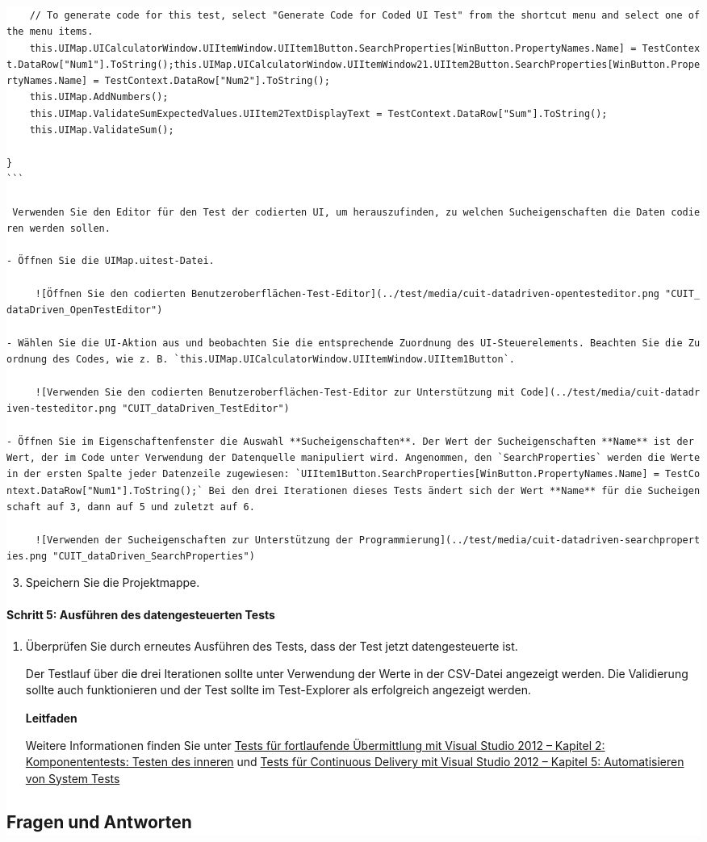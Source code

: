         // To generate code for this test, select "Generate Code for Coded UI Test" from the shortcut menu and select one of the menu items.
        this.UIMap.UICalculatorWindow.UIItemWindow.UIItem1Button.SearchProperties[WinButton.PropertyNames.Name] = TestContext.DataRow["Num1"].ToString();this.UIMap.UICalculatorWindow.UIItemWindow21.UIItem2Button.SearchProperties[WinButton.PropertyNames.Name] = TestContext.DataRow["Num2"].ToString();
        this.UIMap.AddNumbers();
        this.UIMap.ValidateSumExpectedValues.UIItem2TextDisplayText = TestContext.DataRow["Sum"].ToString();
        this.UIMap.ValidateSum();

    }
    ```

     Verwenden Sie den Editor für den Test der codierten UI, um herauszufinden, zu welchen Sucheigenschaften die Daten codieren werden sollen.

    - Öffnen Sie die UIMap.uitest-Datei.

         ![Öffnen Sie den codierten Benutzeroberflächen-Test-Editor](../test/media/cuit-datadriven-opentesteditor.png "CUIT_dataDriven_OpenTestEditor")

    - Wählen Sie die UI-Aktion aus und beobachten Sie die entsprechende Zuordnung des UI-Steuerelements. Beachten Sie die Zuordnung des Codes, wie z. B. `this.UIMap.UICalculatorWindow.UIItemWindow.UIItem1Button`.

         ![Verwenden Sie den codierten Benutzeroberflächen-Test-Editor zur Unterstützung mit Code](../test/media/cuit-datadriven-testeditor.png "CUIT_dataDriven_TestEditor")

    - Öffnen Sie im Eigenschaftenfenster die Auswahl **Sucheigenschaften**. Der Wert der Sucheigenschaften **Name** ist der Wert, der im Code unter Verwendung der Datenquelle manipuliert wird. Angenommen, den `SearchProperties` werden die Werte in der ersten Spalte jeder Datenzeile zugewiesen: `UIItem1Button.SearchProperties[WinButton.PropertyNames.Name] = TestContext.DataRow["Num1"].ToString();` Bei den drei Iterationen dieses Tests ändert sich der Wert **Name** für die Sucheigenschaft auf 3, dann auf 5 und zuletzt auf 6.

         ![Verwenden der Sucheigenschaften zur Unterstützung der Programmierung](../test/media/cuit-datadriven-searchproperties.png "CUIT_dataDriven_SearchProperties")

3. Speichern Sie die Projektmappe.

#### <a name="step-5--run-the-data-driven-test"></a>Schritt 5: Ausführen des datengesteuerten Tests

1. Überprüfen Sie durch erneutes Ausführen des Tests, dass der Test jetzt datengesteuerte ist.

    Der Testlauf über die drei Iterationen sollte unter Verwendung der Werte in der CSV-Datei angezeigt werden. Die Validierung sollte auch funktionieren und der Test sollte im Test-Explorer als erfolgreich angezeigt werden.

   **Leitfaden**

   Weitere Informationen finden Sie unter [Tests für fortlaufende Übermittlung mit Visual Studio 2012 – Kapitel 2: Komponententests: Testen des inneren](https://msdn.microsoft.com/library/jj159340.aspx) und [Tests für Continuous Delivery mit Visual Studio 2012 – Kapitel 5: Automatisieren von System Tests](https://msdn.microsoft.com/library/jj159335.aspx)

## <a name="q--a"></a>Fragen und Antworten
